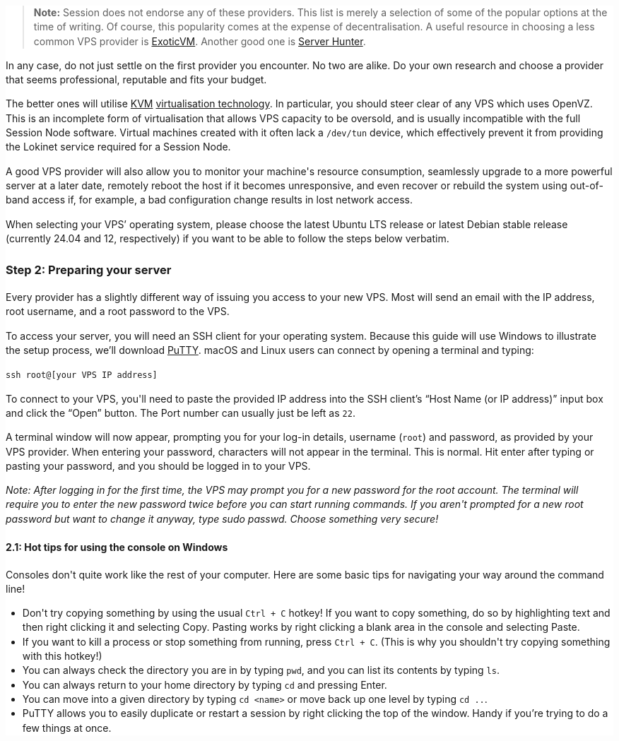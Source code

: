 > **Note:** Session does not endorse any of these providers. This list is merely a selection of some of the popular options at the time of writing. Of course, this popularity comes at the expense of decentralisation. A useful resource in choosing a less common VPS provider is [ExoticVM](https://www.exoticvm.com/). Another good one is [Server Hunter](https://www.serverhunter.com/).

In any case, do not just settle on the first provider you encounter. No two are alike. Do your own research and choose a provider that seems professional, reputable and fits your budget.

The better ones will utilise [KVM](https://www.linux-kvm.org/page/Main_Page) [virtualisation technology](https://www.tradingfxvps.com/kvm-vs-vmware-vs-openvz-vs-xen/). In particular, you should steer clear of any VPS which uses OpenVZ. This is an incomplete form of virtualisation that allows VPS capacity to be oversold, and is usually incompatible with the full Session Node software. Virtual machines created with it often lack a `/dev/tun` device, which effectively prevent it from providing the Lokinet service required for a Session Node.

A good VPS provider will also allow you to monitor your machine's resource consumption, seamlessly upgrade to a more powerful server at a later date, remotely reboot the host if it becomes unresponsive, and even recover or rebuild the system using out-of-band access if, for example, a bad configuration change results in lost network access.

When selecting your VPS’ operating system, please choose the latest Ubuntu LTS release or latest Debian stable release (currently 24.04 and 12, respectively) if you want to be able to follow the steps below verbatim.&#x20;

### Step 2: Preparing your server

Every provider has a slightly different way of issuing you access to your new VPS. Most will send an email with the IP address, root username, and a root password to the VPS.

To access your server, you will need an SSH client for your operating system. Because this guide will use Windows to illustrate the setup process, we’ll download [PuTTY](https://www.putty.org/). macOS and Linux users can connect by opening a terminal and typing:

```
ssh root@[your VPS IP address]
```

To connect to your VPS, you'll need to paste the provided IP address into the SSH client’s “Host Name (or IP address)” input box and click the “Open” button. The Port number can usually just be left as `22`.

A terminal window will now appear, prompting you for your log-in details, username (`root`) and password, as provided by your VPS provider. When entering your password, characters will not appear in the terminal. This is normal. Hit enter after typing or pasting your password, and you should be logged in to your VPS.

_Note: After logging in for the first time, the VPS may prompt you for a new password for the root account. The terminal will require you to enter the new password twice before you can start running commands. If you aren't prompted for a new root password but want to change it anyway, type sudo passwd. Choose something very secure!_

#### 2.1: Hot tips for using the console on Windows

Consoles don't quite work like the rest of your computer. Here are some basic tips for navigating your way around the command line!

* Don't try copying something by using the usual `Ctrl + C` hotkey! If you want to copy something, do so by highlighting text and then right clicking it and selecting Copy. Pasting works by right clicking a blank area in the console and selecting Paste.
* If you want to kill a process or stop something from running, press `Ctrl + C`. (This is why you shouldn't try copying something with this hotkey!)
* You can always check the directory you are in by typing `pwd`, and you can list its contents by typing `ls`.
* You can always return to your home directory by typing `cd` and pressing Enter.
* You can move into a given directory by typing `cd <name>` or move back up one level by typing `cd ..`.
* PuTTY allows you to easily duplicate or restart a session by right clicking the top of the window. Handy if you’re trying to do a few things at once.
